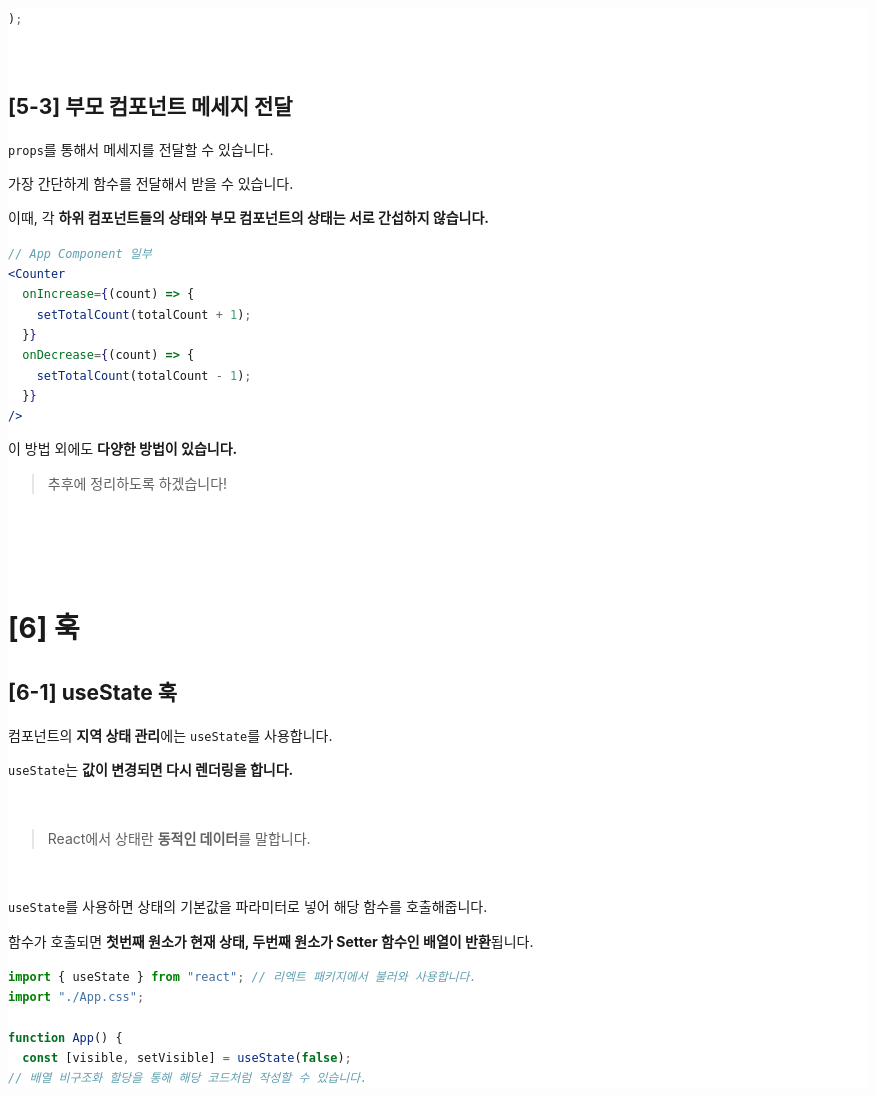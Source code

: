 ```jsx
);
```

<br>

## [5-3] 부모 컴포넌트 메세지 전달

`props`를 통해서 메세지를 전달할 수 있습니다.

가장 간단하게 함수를 전달해서 받을 수 있습니다.

이때, 각 **하위 컴포넌트들의 상태와 부모 컴포넌트의 상태는 서로 간섭하지 않습니다.**

```jsx
// App Component 일부
<Counter
  onIncrease={(count) => {
    setTotalCount(totalCount + 1);
  }}
  onDecrease={(count) => {
    setTotalCount(totalCount - 1);
  }}
/>
```

이 방법 외에도 **다양한 방법이 있습니다.**

> 추후에 정리하도록 하겠습니다!

<br><br><br>

# [6] 훅

## [6-1] useState 훅

컴포넌트의 **지역 상태 관리**에는 `useState`를 사용합니다.

`useState`는 **값이 변경되면 다시 렌더링을 합니다.**

<br>

> React에서 상태란 **동적인 데이터**를 말합니다.

<br>

`useState`를 사용하면 상태의 기본값을 파라미터로 넣어 해당 함수를 호출해줍니다.

함수가 호출되면 **첫번째 원소가 현재 상태, 두번째 원소가 Setter 함수인 배열이 반환**됩니다.

```jsx
import { useState } from "react"; // 리엑트 패키지에서 불러와 사용합니다.
import "./App.css";

function App() {
  const [visible, setVisible] = useState(false);
// 배열 비구조화 할당을 통해 해당 코드처럼 작성할 수 있습니다.
```
